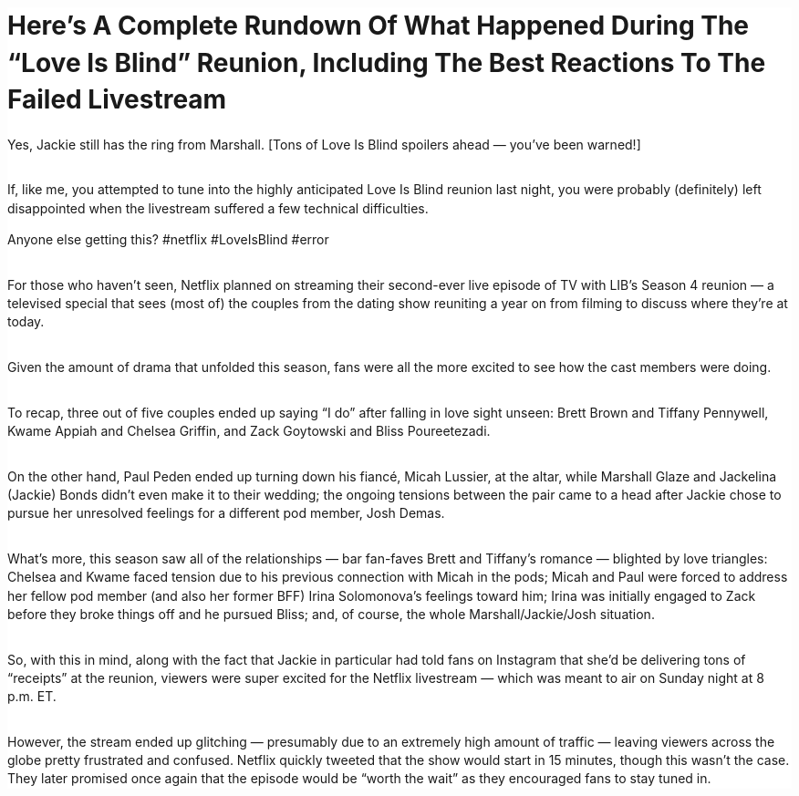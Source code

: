# Here’s A Complete Rundown Of What Happened During The “Love Is Blind” Reunion, Including The Best Reactions To The Failed Livestream

Yes, Jackie still has the ring from Marshall. [Tons of Love Is Blind spoilers ahead — you’ve been warned!]

## 
If, like me, you attempted to tune into the highly anticipated Love Is Blind reunion last night, you were probably (definitely) left disappointed when the livestream suffered a few technical difficulties.


Anyone else getting this? #netflix #LoveIsBlind #error

## 
For those who haven’t seen, Netflix planned on streaming their second-ever live episode of TV with LIB’s Season 4 reunion — a televised special that sees (most of) the couples from the dating show reuniting a year on from filming to discuss where they’re at today.


## 
Given the amount of drama that unfolded this season, fans were all the more excited to see how the cast members were doing.


## 
To recap, three out of five couples ended up saying “I do” after falling in love sight unseen: Brett Brown and Tiffany Pennywell, Kwame Appiah and Chelsea Griffin, and Zack Goytowski and Bliss Poureetezadi.


## 
On the other hand, Paul Peden ended up turning down his fiancé, Micah Lussier, at the altar, while Marshall Glaze and Jackelina (Jackie) Bonds didn’t even make it to their wedding; the ongoing tensions between the pair came to a head after Jackie chose to pursue her unresolved feelings for a different pod member, Josh Demas.


## 
What’s more, this season saw all of the relationships — bar fan-faves Brett and Tiffany’s romance — blighted by love triangles: Chelsea and Kwame faced tension due to his previous connection with Micah in the pods; Micah and Paul were forced to address her fellow pod member (and also her former BFF) Irina Solomonova’s feelings toward him; Irina was initially engaged to Zack before they broke things off and he pursued Bliss; and, of course, the whole Marshall/Jackie/Josh situation.


## 
So, with this in mind, along with the fact that Jackie in particular had told fans on Instagram that she’d be delivering tons of “receipts” at the reunion, viewers were super excited for the Netflix livestream — which was meant to air on Sunday night at 8 p.m. ET.


## 
However, the stream ended up glitching — presumably due to an extremely high amount of traffic — leaving viewers across the globe pretty frustrated and confused. Netflix quickly tweeted that the show would start in 15 minutes, though this wasn’t the case. They later promised once again that the episode would be “worth the wait” as they encouraged fans to stay tuned in.
